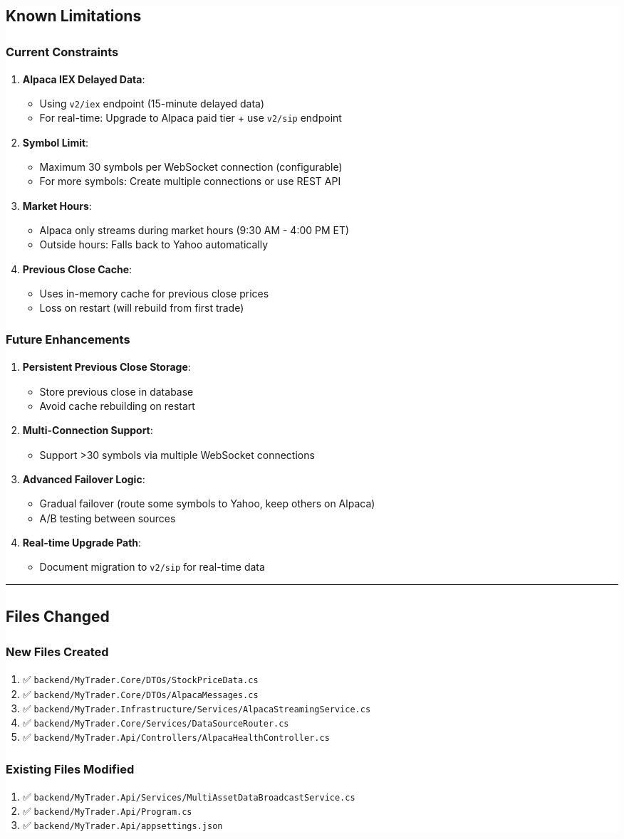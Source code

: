 
## Known Limitations

### Current Constraints

1. **Alpaca IEX Delayed Data**:
   - Using `v2/iex` endpoint (15-minute delayed data)
   - For real-time: Upgrade to Alpaca paid tier + use `v2/sip` endpoint

2. **Symbol Limit**:
   - Maximum 30 symbols per WebSocket connection (configurable)
   - For more symbols: Create multiple connections or use REST API

3. **Market Hours**:
   - Alpaca only streams during market hours (9:30 AM - 4:00 PM ET)
   - Outside hours: Falls back to Yahoo automatically

4. **Previous Close Cache**:
   - Uses in-memory cache for previous close prices
   - Loss on restart (will rebuild from first trade)

### Future Enhancements

1. **Persistent Previous Close Storage**:
   - Store previous close in database
   - Avoid cache rebuilding on restart

2. **Multi-Connection Support**:
   - Support >30 symbols via multiple WebSocket connections

3. **Advanced Failover Logic**:
   - Gradual failover (route some symbols to Yahoo, keep others on Alpaca)
   - A/B testing between sources

4. **Real-time Upgrade Path**:
   - Document migration to `v2/sip` for real-time data

---

## Files Changed

### New Files Created

1. ✅ `backend/MyTrader.Core/DTOs/StockPriceData.cs`
2. ✅ `backend/MyTrader.Core/DTOs/AlpacaMessages.cs`
3. ✅ `backend/MyTrader.Infrastructure/Services/AlpacaStreamingService.cs`
4. ✅ `backend/MyTrader.Core/Services/DataSourceRouter.cs`
5. ✅ `backend/MyTrader.Api/Controllers/AlpacaHealthController.cs`

### Existing Files Modified

1. ✅ `backend/MyTrader.Api/Services/MultiAssetDataBroadcastService.cs`
2. ✅ `backend/MyTrader.Api/Program.cs`
3. ✅ `backend/MyTrader.Api/appsettings.json`
